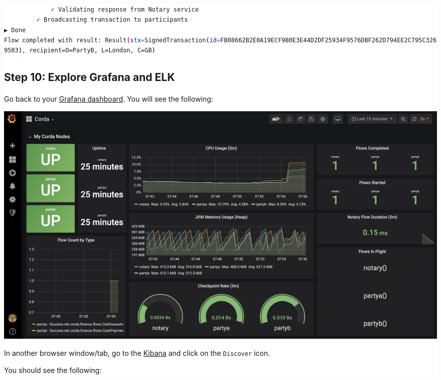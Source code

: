 ```bash
             ✓ Validating response from Notary service
         ✓ Broadcasting transaction to participants
▶︎ Done
Flow completed with result: Result(stx=SignedTransaction(id=FB08662B2E0A19ECF9B0E3E44D2DF25934F9576DBF262D794EE2C795C3269503), recipient=O=PartyB, L=London, C=GB)
```

## Step 10: Explore Grafana and ELK

Go back to your [Grafana dashboard](http://localhost:3000).  You will see the following:

![Grafana Corda dashboard after transaction](resources/grafana-corda-dashboard-tx.png)

In another browser window/tab, go to the [Kibana](http://localhost:5601) and click on the `Discover` icon.

You should see the following:
